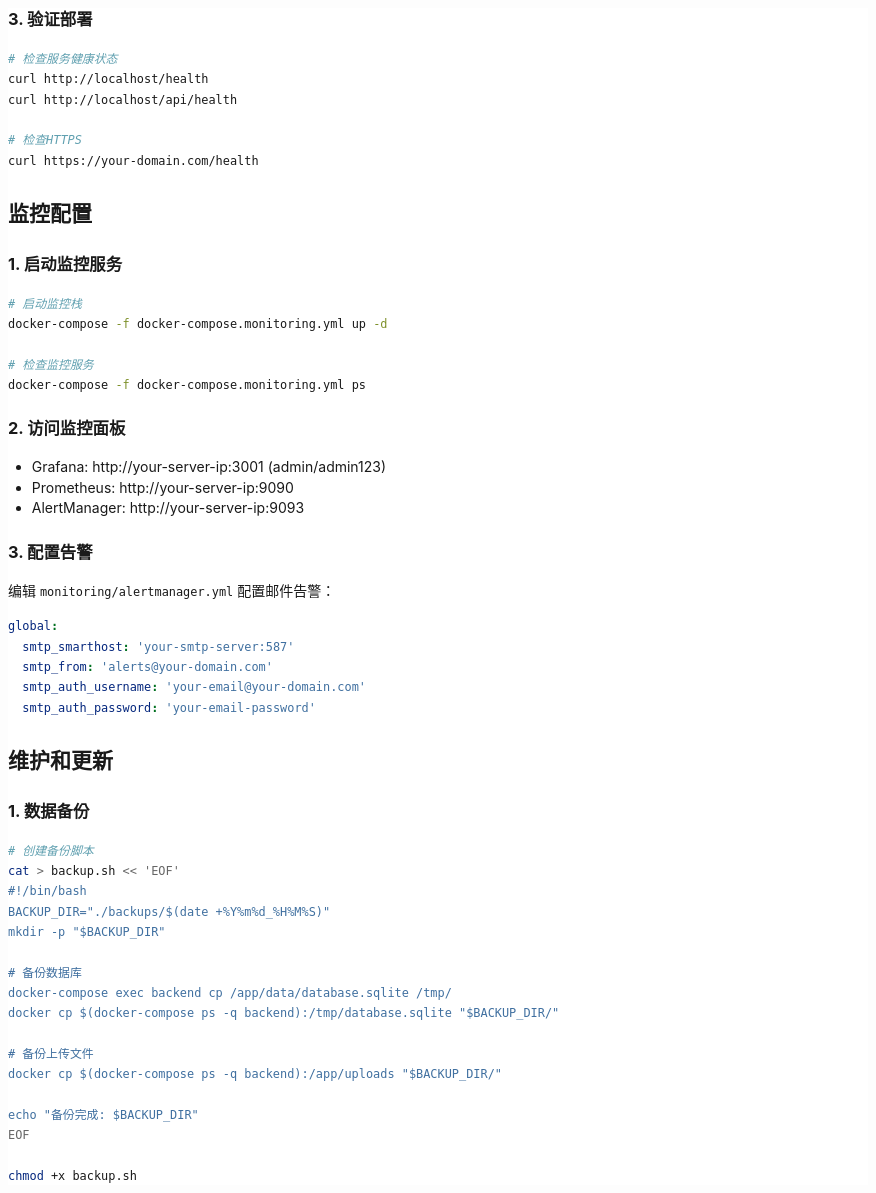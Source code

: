 ### 3. 验证部署

```bash
# 检查服务健康状态
curl http://localhost/health
curl http://localhost/api/health

# 检查HTTPS
curl https://your-domain.com/health
```

## 监控配置

### 1. 启动监控服务

```bash
# 启动监控栈
docker-compose -f docker-compose.monitoring.yml up -d

# 检查监控服务
docker-compose -f docker-compose.monitoring.yml ps
```

### 2. 访问监控面板

- Grafana: http://your-server-ip:3001 (admin/admin123)
- Prometheus: http://your-server-ip:9090
- AlertManager: http://your-server-ip:9093

### 3. 配置告警

编辑 `monitoring/alertmanager.yml` 配置邮件告警：

```yaml
global:
  smtp_smarthost: 'your-smtp-server:587'
  smtp_from: 'alerts@your-domain.com'
  smtp_auth_username: 'your-email@your-domain.com'
  smtp_auth_password: 'your-email-password'
```

## 维护和更新

### 1. 数据备份

```bash
# 创建备份脚本
cat > backup.sh << 'EOF'
#!/bin/bash
BACKUP_DIR="./backups/$(date +%Y%m%d_%H%M%S)"
mkdir -p "$BACKUP_DIR"

# 备份数据库
docker-compose exec backend cp /app/data/database.sqlite /tmp/
docker cp $(docker-compose ps -q backend):/tmp/database.sqlite "$BACKUP_DIR/"

# 备份上传文件
docker cp $(docker-compose ps -q backend):/app/uploads "$BACKUP_DIR/"

echo "备份完成: $BACKUP_DIR"
EOF

chmod +x backup.sh
```

